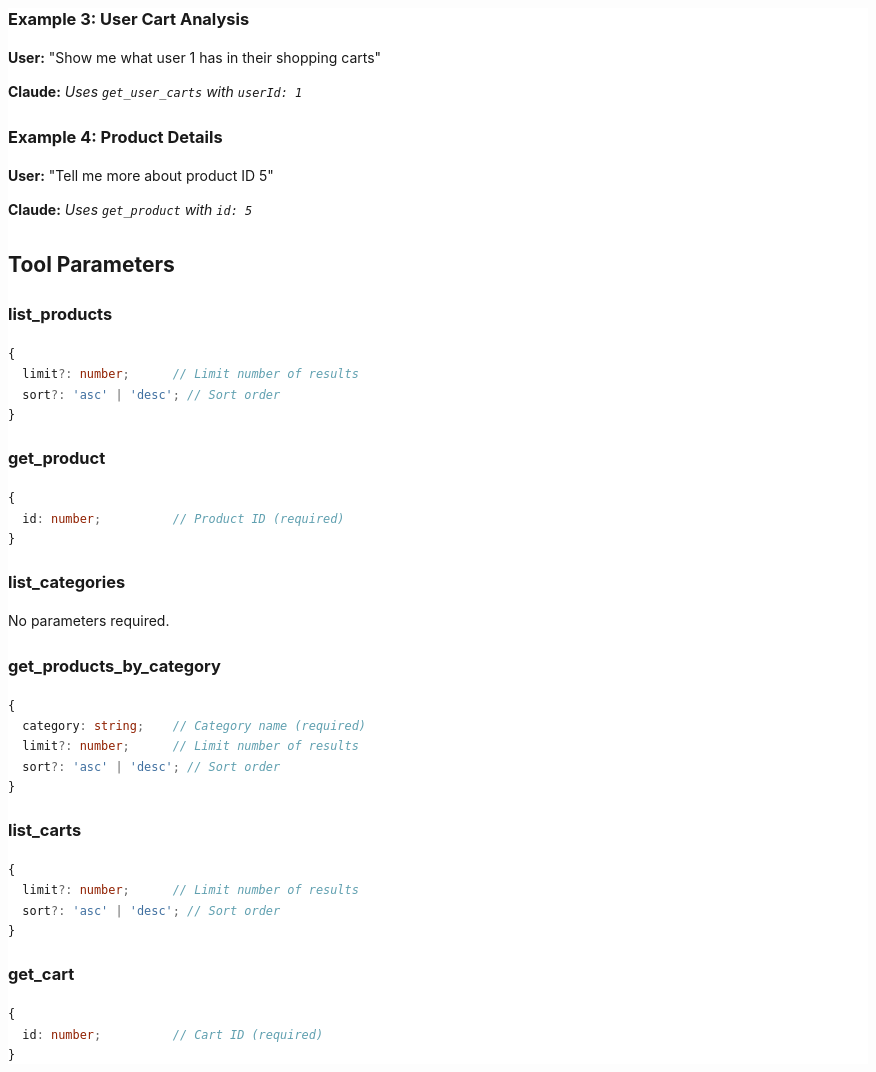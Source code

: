 ### Example 3: User Cart Analysis

**User:** "Show me what user 1 has in their shopping carts"

**Claude:** *Uses `get_user_carts` with `userId: 1`*

### Example 4: Product Details

**User:** "Tell me more about product ID 5"

**Claude:** *Uses `get_product` with `id: 5`*

## Tool Parameters

### list_products
```typescript
{
  limit?: number;      // Limit number of results
  sort?: 'asc' | 'desc'; // Sort order
}
```

### get_product
```typescript
{
  id: number;          // Product ID (required)
}
```

### list_categories
No parameters required.

### get_products_by_category
```typescript
{
  category: string;    // Category name (required)
  limit?: number;      // Limit number of results
  sort?: 'asc' | 'desc'; // Sort order
}
```

### list_carts
```typescript
{
  limit?: number;      // Limit number of results
  sort?: 'asc' | 'desc'; // Sort order
}
```

### get_cart
```typescript
{
  id: number;          // Cart ID (required)
}
```

